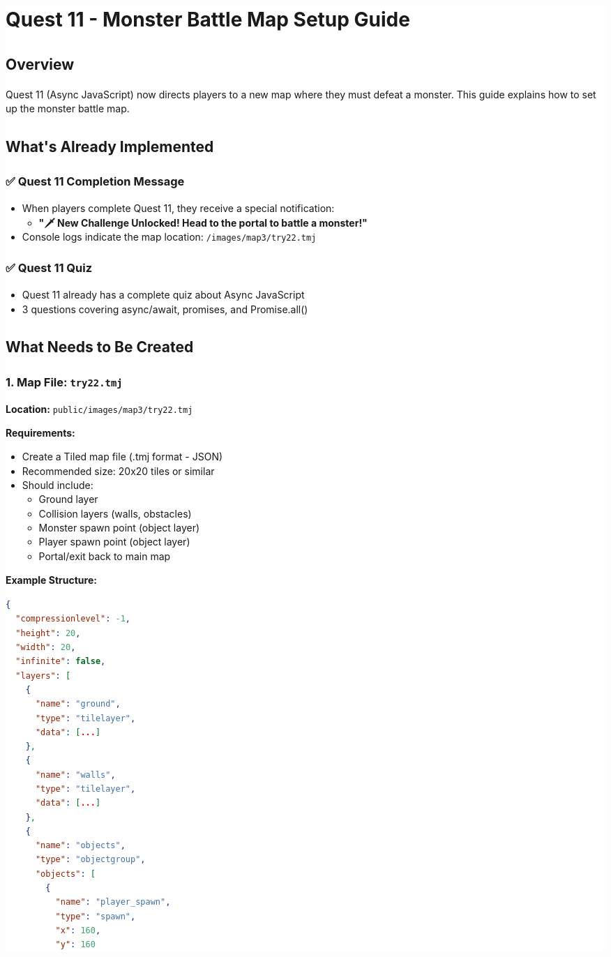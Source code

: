 # Quest 11 - Monster Battle Map Setup Guide

## Overview

Quest 11 (Async JavaScript) now directs players to a new map where they must defeat a monster. This guide explains how to set up the monster battle map.

## What's Already Implemented

### ✅ Quest 11 Completion Message
- When players complete Quest 11, they receive a special notification:
  - **"🗡️ New Challenge Unlocked! Head to the portal to battle a monster!"**
- Console logs indicate the map location: `/images/map3/try22.tmj`

### ✅ Quest 11 Quiz
- Quest 11 already has a complete quiz about Async JavaScript
- 3 questions covering async/await, promises, and Promise.all()

## What Needs to Be Created

### 1. Map File: `try22.tmj`

**Location:** `public/images/map3/try22.tmj`

**Requirements:**
- Create a Tiled map file (.tmj format - JSON)
- Recommended size: 20x20 tiles or similar
- Should include:
  - Ground layer
  - Collision layers (walls, obstacles)
  - Monster spawn point (object layer)
  - Player spawn point (object layer)
  - Portal/exit back to main map

**Example Structure:**
```json
{
  "compressionlevel": -1,
  "height": 20,
  "width": 20,
  "infinite": false,
  "layers": [
    {
      "name": "ground",
      "type": "tilelayer",
      "data": [...]
    },
    {
      "name": "walls",
      "type": "tilelayer",
      "data": [...]
    },
    {
      "name": "objects",
      "type": "objectgroup",
      "objects": [
        {
          "name": "player_spawn",
          "type": "spawn",
          "x": 160,
          "y": 160
```